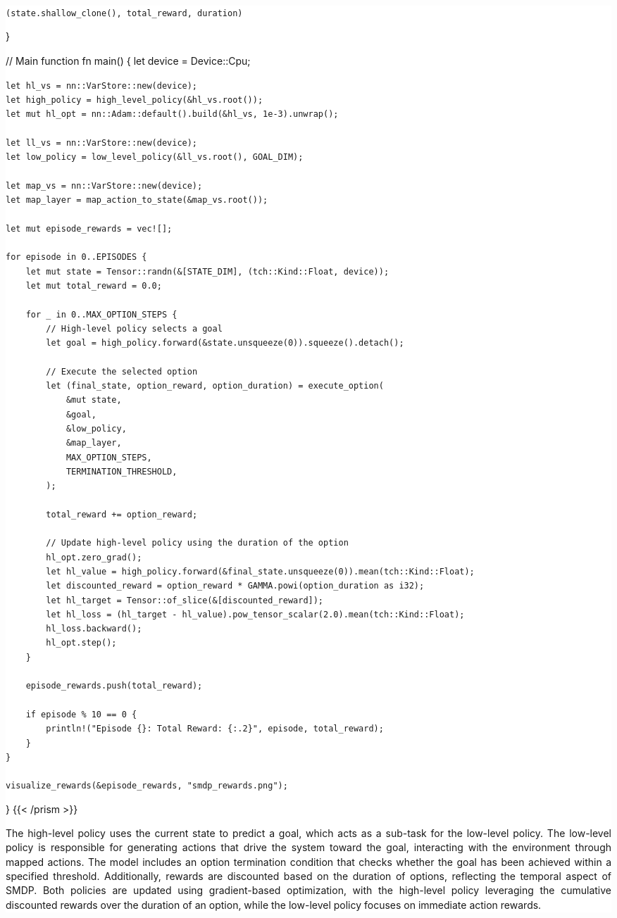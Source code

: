     (state.shallow_clone(), total_reward, duration)
}

// Main function
fn main() {
    let device = Device::Cpu;

    let hl_vs = nn::VarStore::new(device);
    let high_policy = high_level_policy(&hl_vs.root());
    let mut hl_opt = nn::Adam::default().build(&hl_vs, 1e-3).unwrap();

    let ll_vs = nn::VarStore::new(device);
    let low_policy = low_level_policy(&ll_vs.root(), GOAL_DIM);

    let map_vs = nn::VarStore::new(device);
    let map_layer = map_action_to_state(&map_vs.root());

    let mut episode_rewards = vec![];

    for episode in 0..EPISODES {
        let mut state = Tensor::randn(&[STATE_DIM], (tch::Kind::Float, device));
        let mut total_reward = 0.0;

        for _ in 0..MAX_OPTION_STEPS {
            // High-level policy selects a goal
            let goal = high_policy.forward(&state.unsqueeze(0)).squeeze().detach();

            // Execute the selected option
            let (final_state, option_reward, option_duration) = execute_option(
                &mut state,
                &goal,
                &low_policy,
                &map_layer,
                MAX_OPTION_STEPS,
                TERMINATION_THRESHOLD,
            );

            total_reward += option_reward;

            // Update high-level policy using the duration of the option
            hl_opt.zero_grad();
            let hl_value = high_policy.forward(&final_state.unsqueeze(0)).mean(tch::Kind::Float);
            let discounted_reward = option_reward * GAMMA.powi(option_duration as i32);
            let hl_target = Tensor::of_slice(&[discounted_reward]);
            let hl_loss = (hl_target - hl_value).pow_tensor_scalar(2.0).mean(tch::Kind::Float);
            hl_loss.backward();
            hl_opt.step();
        }

        episode_rewards.push(total_reward);

        if episode % 10 == 0 {
            println!("Episode {}: Total Reward: {:.2}", episode, total_reward);
        }
    }

    visualize_rewards(&episode_rewards, "smdp_rewards.png");
}
{{< /prism >}}
<p style="text-align: justify;">
The high-level policy uses the current state to predict a goal, which acts as a sub-task for the low-level policy. The low-level policy is responsible for generating actions that drive the system toward the goal, interacting with the environment through mapped actions. The model includes an option termination condition that checks whether the goal has been achieved within a specified threshold. Additionally, rewards are discounted based on the duration of options, reflecting the temporal aspect of SMDP. Both policies are updated using gradient-based optimization, with the high-level policy leveraging the cumulative discounted rewards over the duration of an option, while the low-level policy focuses on immediate action rewards.
</p>
